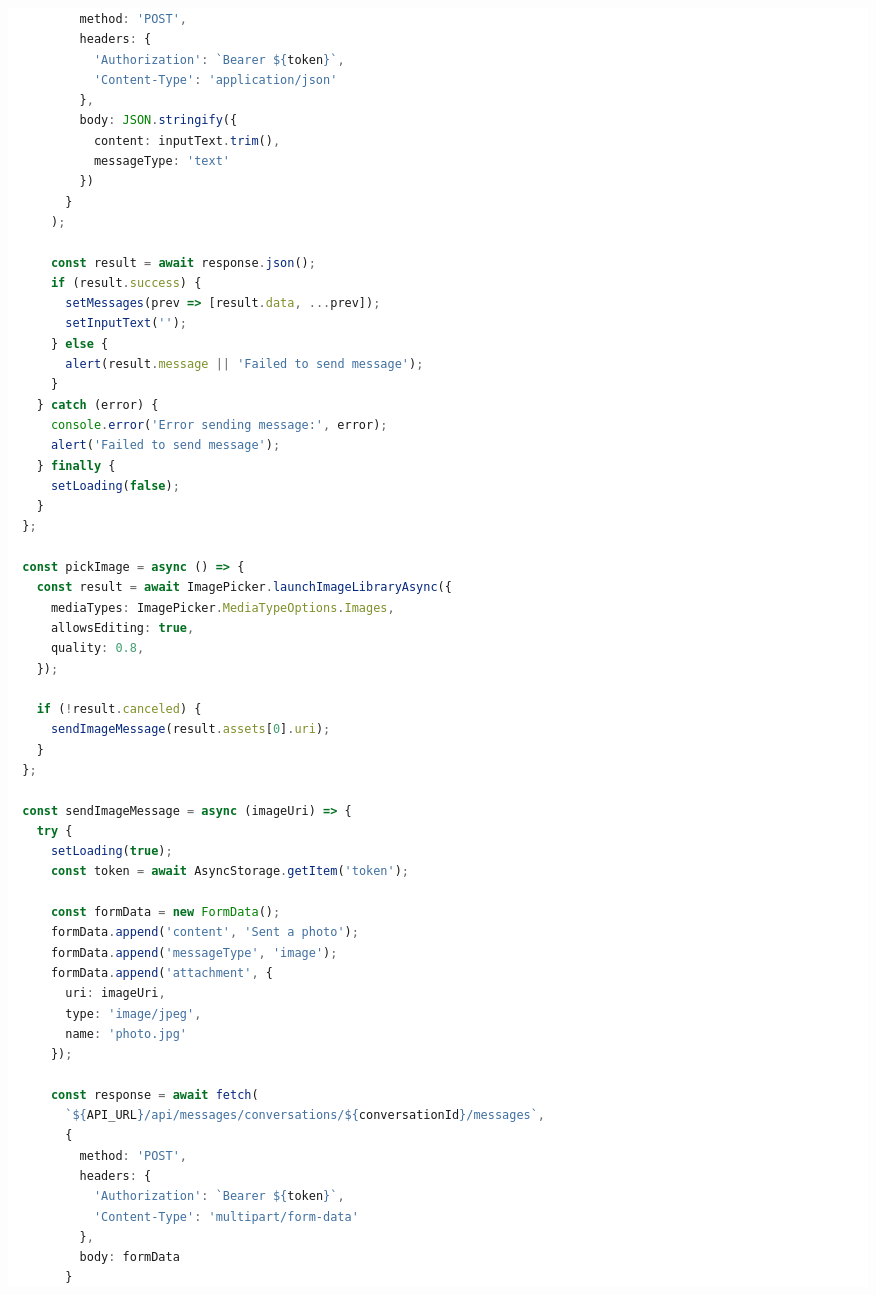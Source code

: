 ```typescript
          method: 'POST',
          headers: {
            'Authorization': `Bearer ${token}`,
            'Content-Type': 'application/json'
          },
          body: JSON.stringify({
            content: inputText.trim(),
            messageType: 'text'
          })
        }
      );

      const result = await response.json();
      if (result.success) {
        setMessages(prev => [result.data, ...prev]);
        setInputText('');
      } else {
        alert(result.message || 'Failed to send message');
      }
    } catch (error) {
      console.error('Error sending message:', error);
      alert('Failed to send message');
    } finally {
      setLoading(false);
    }
  };

  const pickImage = async () => {
    const result = await ImagePicker.launchImageLibraryAsync({
      mediaTypes: ImagePicker.MediaTypeOptions.Images,
      allowsEditing: true,
      quality: 0.8,
    });

    if (!result.canceled) {
      sendImageMessage(result.assets[0].uri);
    }
  };

  const sendImageMessage = async (imageUri) => {
    try {
      setLoading(true);
      const token = await AsyncStorage.getItem('token');
      
      const formData = new FormData();
      formData.append('content', 'Sent a photo');
      formData.append('messageType', 'image');
      formData.append('attachment', {
        uri: imageUri,
        type: 'image/jpeg',
        name: 'photo.jpg'
      });

      const response = await fetch(
        `${API_URL}/api/messages/conversations/${conversationId}/messages`,
        {
          method: 'POST',
          headers: {
            'Authorization': `Bearer ${token}`,
            'Content-Type': 'multipart/form-data'
          },
          body: formData
        }
```